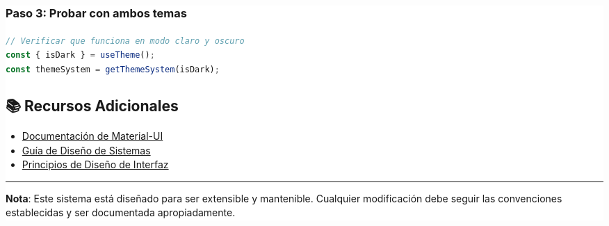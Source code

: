 ### Paso 3: Probar con ambos temas
```typescript
// Verificar que funciona en modo claro y oscuro
const { isDark } = useTheme();
const themeSystem = getThemeSystem(isDark);
```

## 📚 Recursos Adicionales

- [Documentación de Material-UI](https://mui.com/material-ui/customization/theme-components/)
- [Guía de Diseño de Sistemas](https://www.designsystems.com/)
- [Principios de Diseño de Interfaz](https://www.nngroup.com/articles/design-principles/)

---

**Nota**: Este sistema está diseñado para ser extensible y mantenible. Cualquier modificación debe seguir las convenciones establecidas y ser documentada apropiadamente. 